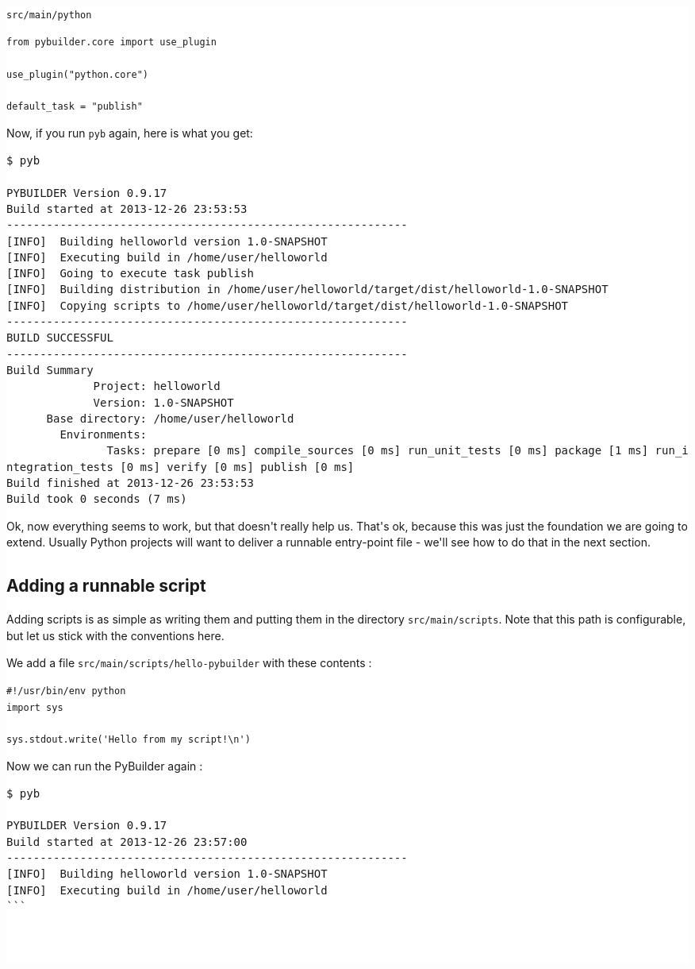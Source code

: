 ```src/main/python```
<pre><code>from pybuilder.core import use_plugin

use_plugin("python.core")

default_task = "publish"
</code></pre>

Now, if you run ```pyb``` again, here is what you get:

<pre>$ pyb

PYBUILDER Version 0.9.17
Build started at 2013-12-26 23:53:53
------------------------------------------------------------
[INFO]  Building helloworld version 1.0-SNAPSHOT
[INFO]  Executing build in /home/user/helloworld
[INFO]  Going to execute task publish
[INFO]  Building distribution in /home/user/helloworld/target/dist/helloworld-1.0-SNAPSHOT
[INFO]  Copying scripts to /home/user/helloworld/target/dist/helloworld-1.0-SNAPSHOT
------------------------------------------------------------
BUILD SUCCESSFUL
------------------------------------------------------------
Build Summary
             Project: helloworld
             Version: 1.0-SNAPSHOT
      Base directory: /home/user/helloworld
        Environments:
               Tasks: prepare [0 ms] compile_sources [0 ms] run_unit_tests [0 ms] package [1 ms] run_integration_tests [0 ms] verify [0 ms] publish [0 ms]
Build finished at 2013-12-26 23:53:53
Build took 0 seconds (7 ms)
</pre>

Ok, now everything seems to work, but that doesn't really help us. That's ok, because this was just the foundation we
are going to extend. Usually Python projects will want to deliver a runnable entry-point file - we'll see how to do that
in the next section.

## Adding a runnable script

Adding scripts is as simple as writing them and putting them in the directory ```src/main/scripts```.
Note that this path is configurable, but let us stick with the conventions here.

We add a file ```src/main/scripts/hello-pybuilder``` with these contents :

<pre><code>#!/usr/bin/env python
import sys

sys.stdout.write('Hello from my script!\n')
</code></pre>


Now we can run the PyBuilder again :

<pre>$ pyb

PYBUILDER Version 0.9.17
Build started at 2013-12-26 23:57:00
------------------------------------------------------------
[INFO]  Building helloworld version 1.0-SNAPSHOT
[INFO]  Executing build in /home/user/helloworld
```